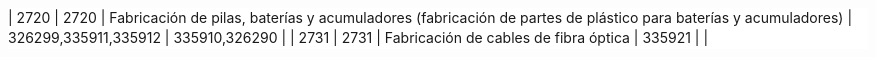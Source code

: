 | 2720                    | 2720                                                   | Fabricación de pilas, baterías y acumuladores (fabricación de partes de plástico para baterías y acumuladores)                                                                                                                                                                                                                                                                                                                                                                                                                                                                                                                                                                                                                                                                                                                                                                                                                                                                                                                                                                                                                                                                                                                                                                                                                                                                                                                                                                                                                                                                                                                                                                                                                                                   | 326299,335911,335912                                                                                                                                                                                | 335910,326290                                                                                                                                                                                                                                                                                                                                                                                                                |
| 2731                    | 2731                                                   | Fabricación de cables de fibra óptica                                                                                                                                                                                                                                                                                                                                                                                                                                                                                                                                                                                                                                                                                                                                                                                                                                                                                                                                                                                                                                                                                                                                                                                                                                                                                                                                                                                                                                                                                                                                                                                                                                                                                                                            | 335921                                                                                                                                                                                              |                                                                                                                                                                                                                                                                                                                                                                                                                              |